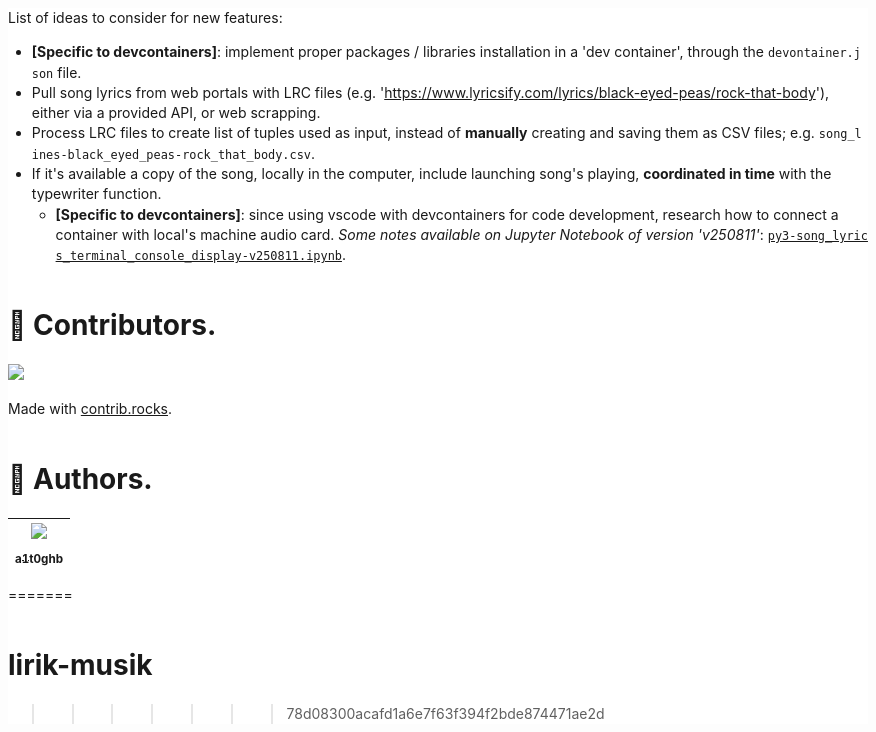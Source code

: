 List of ideas to consider for new features:

- **[Specific to devcontainers]**: implement proper packages / libraries installation in a 'dev container', through the `devontainer.json` file.
- Pull song lyrics from web portals with LRC files (e.g. '<https://www.lyricsify.com/lyrics/black-eyed-peas/rock-that-body>'), either via a provided API, or web scrapping.
- Process LRC files to create list of tuples used as input, instead of **manually** creating and saving them as CSV files; e.g. `song_lines-black_eyed_peas-rock_that_body.csv`.
- If it's available a copy of the song, locally in the computer, include launching song's playing, **coordinated in time** with the typewriter function.
    - **[Specific to devcontainers]**: since using vscode with devcontainers for code development, research how to connect a container with local's machine audio card. *Some notes available on Jupyter Notebook of version 'v250811'*: [`py3-song_lyrics_terminal_console_display-v250811.ipynb`](./rsrcs/v250811/py3-song_lyrics_terminal_console_display-v250811.ipynb).


# 🤝 Contributors.

<a href="https://github.com/a1t0ghb/project-python-song_lyrics_terminal_console_display-d250810/graphs/contributors">
  <img src="https://contrib.rocks/image?repo=a1t0ghb/project-python-song_lyrics_terminal_console_display-d250810" />
</a>

Made with [contrib.rocks](https://contrib.rocks).


# 📜 Authors.

| [<img src="https://avatars.githubusercontent.com/u/32377614?v=4" width=70><br><sub>a1t0ghb</sub>](https://github.com/a1t0ghb) |
| :---: |
=======
# lirik-musik
>>>>>>> 78d08300acafd1a6e7f63f394f2bde874471ae2d
